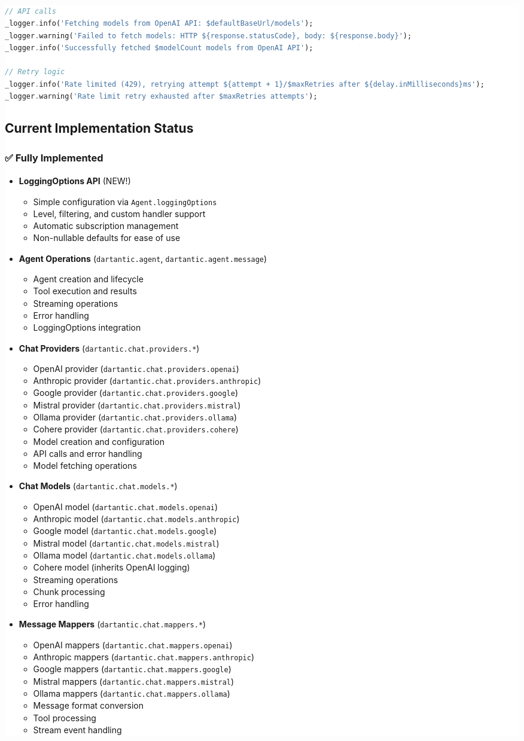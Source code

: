 ```dart
// API calls
_logger.info('Fetching models from OpenAI API: $defaultBaseUrl/models');
_logger.warning('Failed to fetch models: HTTP ${response.statusCode}, body: ${response.body}');
_logger.info('Successfully fetched $modelCount models from OpenAI API');

// Retry logic
_logger.info('Rate limited (429), retrying attempt ${attempt + 1}/$maxRetries after ${delay.inMilliseconds}ms');
_logger.warning('Rate limit retry exhausted after $maxRetries attempts');
```

## Current Implementation Status

### ✅ Fully Implemented

- **LoggingOptions API** (NEW!)
  - Simple configuration via `Agent.loggingOptions`
  - Level, filtering, and custom handler support
  - Automatic subscription management
  - Non-nullable defaults for ease of use

- **Agent Operations** (`dartantic.agent`, `dartantic.agent.message`)
  - Agent creation and lifecycle
  - Tool execution and results  
  - Streaming operations
  - Error handling
  - LoggingOptions integration

- **Chat Providers** (`dartantic.chat.providers.*`)
  - OpenAI provider (`dartantic.chat.providers.openai`)
  - Anthropic provider (`dartantic.chat.providers.anthropic`)
  - Google provider (`dartantic.chat.providers.google`)
  - Mistral provider (`dartantic.chat.providers.mistral`)
  - Ollama provider (`dartantic.chat.providers.ollama`)
  - Cohere provider (`dartantic.chat.providers.cohere`)
  - Model creation and configuration
  - API calls and error handling
  - Model fetching operations

- **Chat Models** (`dartantic.chat.models.*`)
  - OpenAI model (`dartantic.chat.models.openai`)
  - Anthropic model (`dartantic.chat.models.anthropic`)
  - Google model (`dartantic.chat.models.google`)
  - Mistral model (`dartantic.chat.models.mistral`)
  - Ollama model (`dartantic.chat.models.ollama`)
  - Cohere model (inherits OpenAI logging)
  - Streaming operations
  - Chunk processing
  - Error handling

- **Message Mappers** (`dartantic.chat.mappers.*`)
  - OpenAI mappers (`dartantic.chat.mappers.openai`)
  - Anthropic mappers (`dartantic.chat.mappers.anthropic`)
  - Google mappers (`dartantic.chat.mappers.google`)
  - Mistral mappers (`dartantic.chat.mappers.mistral`)
  - Ollama mappers (`dartantic.chat.mappers.ollama`)
  - Message format conversion
  - Tool processing
  - Stream event handling

